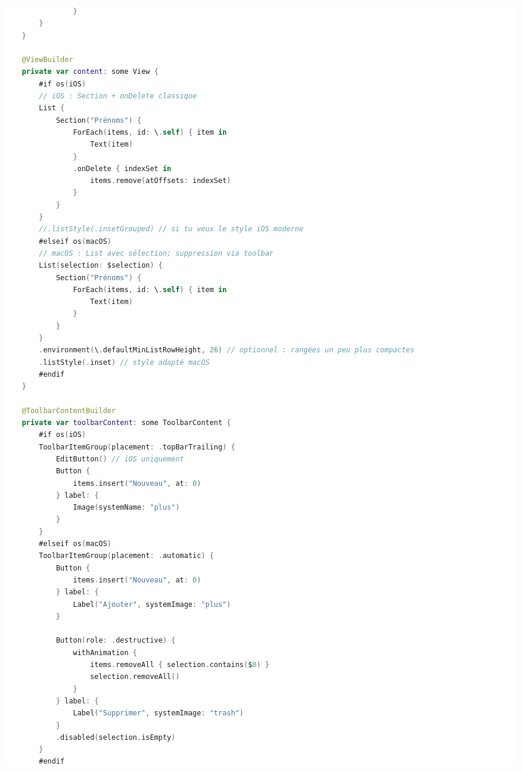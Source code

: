 ```swift
                }
        }
    }

    @ViewBuilder
    private var content: some View {
        #if os(iOS)
        // iOS : Section + onDelete classique
        List {
            Section("Prénoms") {
                ForEach(items, id: \.self) { item in
                    Text(item)
                }
                .onDelete { indexSet in
                    items.remove(atOffsets: indexSet)
                }
            }
        }
        //.listStyle(.insetGrouped) // si tu veux le style iOS moderne
        #elseif os(macOS)
        // macOS : List avec sélection; suppression via toolbar
        List(selection: $selection) {
            Section("Prénoms") {
                ForEach(items, id: \.self) { item in
                    Text(item)
                }
            }
        }
        .environment(\.defaultMinListRowHeight, 26) // optionnel : rangées un peu plus compactes
        .listStyle(.inset) // style adapté macOS
        #endif
    }

    @ToolbarContentBuilder
    private var toolbarContent: some ToolbarContent {
        #if os(iOS)
        ToolbarItemGroup(placement: .topBarTrailing) {
            EditButton() // iOS uniquement
            Button {
                items.insert("Nouveau", at: 0)
            } label: {
                Image(systemName: "plus")
            }
        }
        #elseif os(macOS)
        ToolbarItemGroup(placement: .automatic) {
            Button {
                items.insert("Nouveau", at: 0)
            } label: {
                Label("Ajouter", systemImage: "plus")
            }

            Button(role: .destructive) {
                withAnimation {
                    items.removeAll { selection.contains($0) }
                    selection.removeAll()
                }
            } label: {
                Label("Supprimer", systemImage: "trash")
            }
            .disabled(selection.isEmpty)
        }
        #endif
```